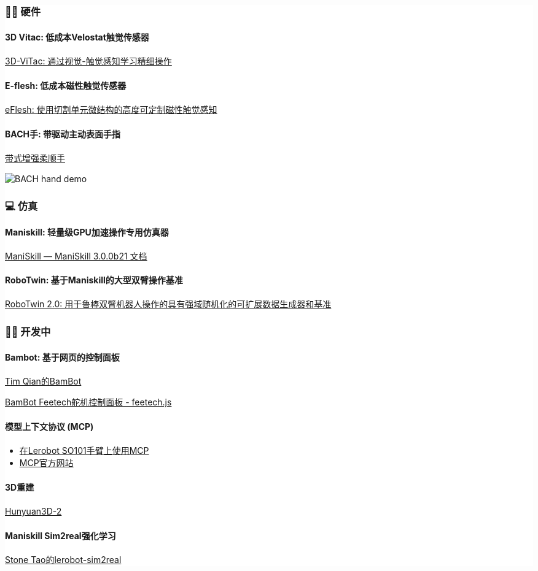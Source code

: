 ### 👨‍🔧 硬件

#### 3D Vitac: 低成本Velostat触觉传感器

[3D-ViTac: 通过视觉-触觉感知学习精细操作](https://binghao-huang.github.io/3D-ViTac/)

<video width="100%" controls>
  <source src="https://vector-wangel.github.io/XLeRobot-assets/videos/Other_works/3D-Vitac.mp4" type="video/mp4">
  Your browser does not support the video tag.
</video>

#### E-flesh: 低成本磁性触觉传感器

[eFlesh: 使用切割单元微结构的高度可定制磁性触觉感知](https://e-flesh.com)

<video width="100%" controls>
  <source src="https://vector-wangel.github.io/XLeRobot-assets/videos/Other_works/eflesh.mp4" type="video/mp4">
  Your browser does not support the video tag.
</video>

#### BACH手: 带驱动主动表面手指 

[带式增强柔顺手](https://yuanshenli.com/bach.html)

<img src="https://vector-wangel.github.io/XLeRobot-assets/videos/Other_works/bach.gif" width="100%" style="max-width: 100%;" alt="BACH hand demo"/>

### 💻 仿真

#### Maniskill: 轻量级GPU加速操作专用仿真器

[ManiSkill — ManiSkill 3.0.0b21 文档](https://maniskill.readthedocs.io/en/latest/)

#### RoboTwin: 基于Maniskill的大型双臂操作基准

[RoboTwin 2.0: 用于鲁棒双臂机器人操作的具有强域随机化的可扩展数据生成器和基准](https://robotwin-platform.github.io/)

### 🧑‍🍳 开发中

#### Bambot: 基于网页的控制面板 

[Tim Qian的BamBot](https://bambot.org/)

[BamBot Feetech舵机控制面板 - feetech.js](http://bambot.org/feetech.js)

#### 模型上下文协议 (MCP)

- [在Lerobot SO101手臂上使用MCP](https://github.com/IliaLarchenko/robot_MCP)
- [MCP官方网站](https://modelcontextprotocol.io/introduction)

#### 3D重建

[Hunyuan3D-2](https://huggingface.co/spaces/tencent/Hunyuan3D-2)

#### Maniskill Sim2real强化学习

[Stone Tao的lerobot-sim2real](https://github.com/StoneT2000/lerobot-sim2real)




